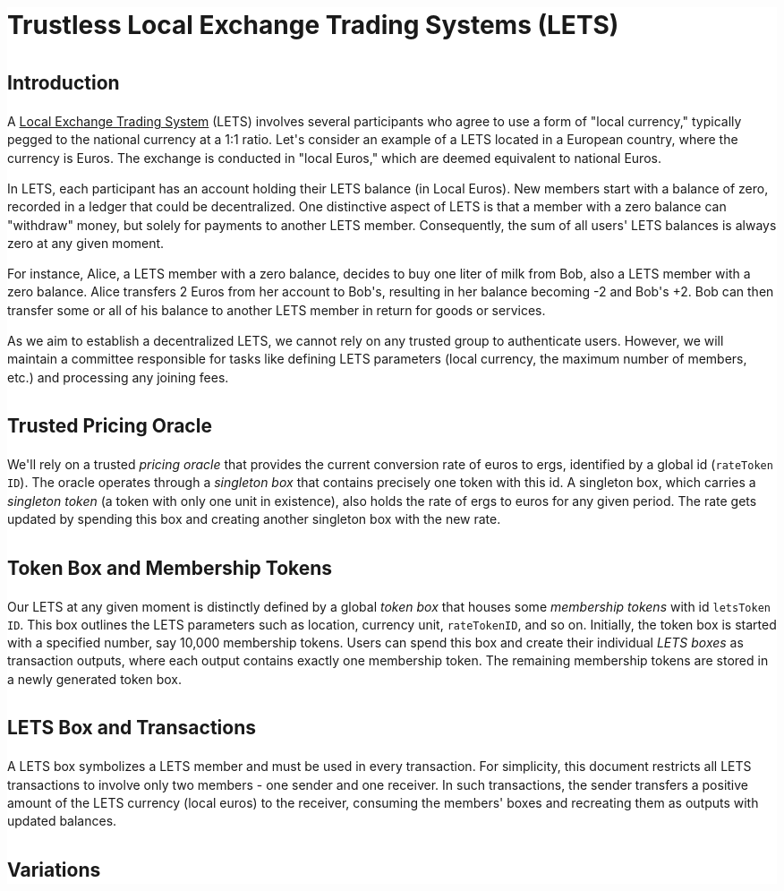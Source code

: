 # Trustless Local Exchange Trading Systems (LETS)

## Introduction

A [Local Exchange Trading System](lets.md) (LETS) involves several participants who agree to use a form of "local currency," typically pegged to the national currency at a 1:1 ratio. Let's consider an example of a LETS located in a European country, where the currency is Euros. The exchange is conducted in "local Euros," which are deemed equivalent to national Euros.

In LETS, each participant has an account holding their LETS balance (in Local Euros). New members start with a balance of zero, recorded in a ledger that could be decentralized. One distinctive aspect of LETS is that a member with a zero balance can "withdraw" money, but solely for payments to another LETS member. Consequently, the sum of all users' LETS balances is always zero at any given moment.

For instance, Alice, a LETS member with a zero balance, decides to buy one liter of milk from Bob, also a LETS member with a zero balance. Alice transfers 2 Euros from her account to Bob's, resulting in her balance becoming -2 and Bob's +2. Bob can then transfer some or all of his balance to another LETS member in return for goods or services.

As we aim to establish a decentralized LETS, we cannot rely on any trusted group to authenticate users. However, we will maintain a committee responsible for tasks like defining LETS parameters (local currency, the maximum number of members, etc.) and processing any joining fees.

## Trusted Pricing Oracle

We'll rely on a trusted _pricing oracle_ that provides the current conversion rate of euros to ergs, identified by a global id (`rateTokenID`). The oracle operates through a _singleton box_ that contains precisely one token with this id. A singleton box, which carries a _singleton token_ (a token with only one unit in existence), also holds the rate of ergs to euros for any given period. The rate gets updated by spending this box and creating another singleton box with the new rate.

## Token Box and Membership Tokens

Our LETS at any given moment is distinctly defined by a global _token box_ that houses some _membership tokens_ with id `letsTokenID`. This box outlines the LETS parameters such as location, currency unit, `rateTokenID`, and so on. Initially, the token box is started with a specified number, say 10,000 membership tokens. Users can spend this box and create their individual _LETS boxes_ as transaction outputs, where each output contains exactly one membership token. The remaining membership tokens are stored in a newly generated token box.

## LETS Box and Transactions

A LETS box symbolizes a LETS member and must be used in every transaction. For simplicity, this document restricts all LETS transactions to involve only two members - one sender and one receiver. In such transactions, the sender transfers a positive amount of the LETS currency (local euros) to the receiver, consuming the members' boxes and recreating them as outputs with updated balances.

## Variations
